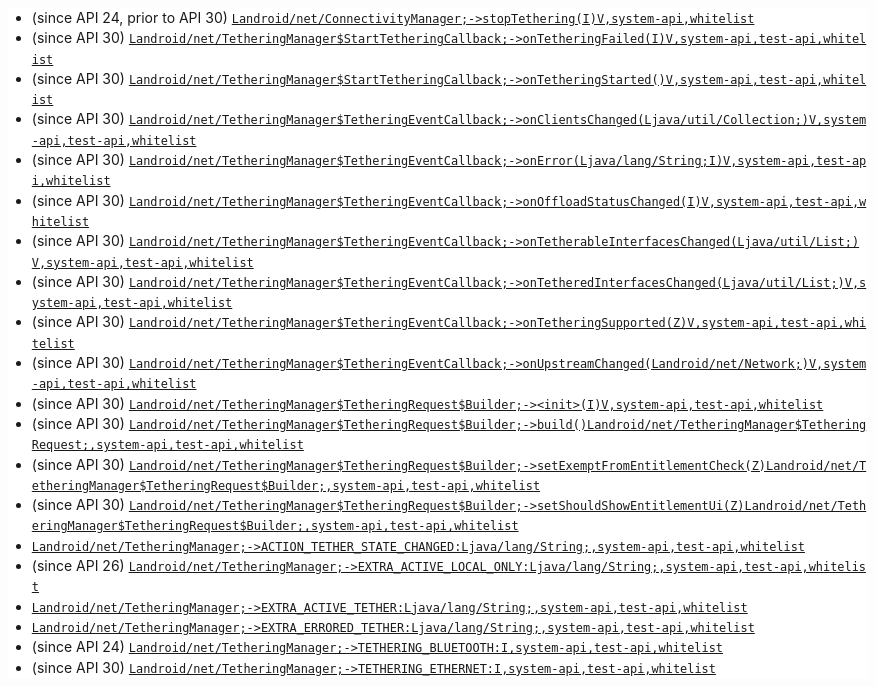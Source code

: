 * (since API 24, prior to API 30) [`Landroid/net/ConnectivityManager;->stopTethering(I)V,system-api,whitelist`](https://android.googlesource.com/platform/prebuilts/runtime/+/4601d91/appcompat/hiddenapi-flags.csv#144408)
* (since API 30) [`Landroid/net/TetheringManager$StartTetheringCallback;->onTetheringFailed(I)V,system-api,test-api,whitelist`](https://android.googlesource.com/platform/prebuilts/runtime/+/4601d91/appcompat/hiddenapi-flags.csv#148881)
* (since API 30) [`Landroid/net/TetheringManager$StartTetheringCallback;->onTetheringStarted()V,system-api,test-api,whitelist`](https://android.googlesource.com/platform/prebuilts/runtime/+/4601d91/appcompat/hiddenapi-flags.csv#148882)
* (since API 30) [`Landroid/net/TetheringManager$TetheringEventCallback;->onClientsChanged(Ljava/util/Collection;)V,system-api,test-api,whitelist`](https://android.googlesource.com/platform/prebuilts/runtime/+/4601d91/appcompat/hiddenapi-flags.csv#148896)
* (since API 30) [`Landroid/net/TetheringManager$TetheringEventCallback;->onError(Ljava/lang/String;I)V,system-api,test-api,whitelist`](https://android.googlesource.com/platform/prebuilts/runtime/+/4601d91/appcompat/hiddenapi-flags.csv#148897)
* (since API 30) [`Landroid/net/TetheringManager$TetheringEventCallback;->onOffloadStatusChanged(I)V,system-api,test-api,whitelist`](https://android.googlesource.com/platform/prebuilts/runtime/+/4601d91/appcompat/hiddenapi-flags.csv#148898)
* (since API 30) [`Landroid/net/TetheringManager$TetheringEventCallback;->onTetherableInterfacesChanged(Ljava/util/List;)V,system-api,test-api,whitelist`](https://android.googlesource.com/platform/prebuilts/runtime/+/4601d91/appcompat/hiddenapi-flags.csv#148900)
* (since API 30) [`Landroid/net/TetheringManager$TetheringEventCallback;->onTetheredInterfacesChanged(Ljava/util/List;)V,system-api,test-api,whitelist`](https://android.googlesource.com/platform/prebuilts/runtime/+/4601d91/appcompat/hiddenapi-flags.csv#148901)
* (since API 30) [`Landroid/net/TetheringManager$TetheringEventCallback;->onTetheringSupported(Z)V,system-api,test-api,whitelist`](https://android.googlesource.com/platform/prebuilts/runtime/+/4601d91/appcompat/hiddenapi-flags.csv#148902)
* (since API 30) [`Landroid/net/TetheringManager$TetheringEventCallback;->onUpstreamChanged(Landroid/net/Network;)V,system-api,test-api,whitelist`](https://android.googlesource.com/platform/prebuilts/runtime/+/4601d91/appcompat/hiddenapi-flags.csv#148903)
* (since API 30) [`Landroid/net/TetheringManager$TetheringRequest$Builder;-><init>(I)V,system-api,test-api,whitelist`](https://android.googlesource.com/platform/prebuilts/runtime/+/4601d91/appcompat/hiddenapi-flags.csv#148913)
* (since API 30) [`Landroid/net/TetheringManager$TetheringRequest$Builder;->build()Landroid/net/TetheringManager$TetheringRequest;,system-api,test-api,whitelist`](https://android.googlesource.com/platform/prebuilts/runtime/+/4601d91/appcompat/hiddenapi-flags.csv#148914)
* (since API 30) [`Landroid/net/TetheringManager$TetheringRequest$Builder;->setExemptFromEntitlementCheck(Z)Landroid/net/TetheringManager$TetheringRequest$Builder;,system-api,test-api,whitelist`](https://android.googlesource.com/platform/prebuilts/runtime/+/4601d91/appcompat/hiddenapi-flags.csv#148916)
* (since API 30) [`Landroid/net/TetheringManager$TetheringRequest$Builder;->setShouldShowEntitlementUi(Z)Landroid/net/TetheringManager$TetheringRequest$Builder;,system-api,test-api,whitelist`](https://android.googlesource.com/platform/prebuilts/runtime/+/4601d91/appcompat/hiddenapi-flags.csv#148917)
* [`Landroid/net/TetheringManager;->ACTION_TETHER_STATE_CHANGED:Ljava/lang/String;,system-api,test-api,whitelist`](https://android.googlesource.com/platform/prebuilts/runtime/+/4601d91/appcompat/hiddenapi-flags.csv#148932)
* (since API 26) [`Landroid/net/TetheringManager;->EXTRA_ACTIVE_LOCAL_ONLY:Ljava/lang/String;,system-api,test-api,whitelist`](https://android.googlesource.com/platform/prebuilts/runtime/+/4601d91/appcompat/hiddenapi-flags.csv#148935)
* [`Landroid/net/TetheringManager;->EXTRA_ACTIVE_TETHER:Ljava/lang/String;,system-api,test-api,whitelist`](https://android.googlesource.com/platform/prebuilts/runtime/+/4601d91/appcompat/hiddenapi-flags.csv#148936)
* [`Landroid/net/TetheringManager;->EXTRA_ERRORED_TETHER:Ljava/lang/String;,system-api,test-api,whitelist`](https://android.googlesource.com/platform/prebuilts/runtime/+/4601d91/appcompat/hiddenapi-flags.csv#148938)
* (since API 24) [`Landroid/net/TetheringManager;->TETHERING_BLUETOOTH:I,system-api,test-api,whitelist`](https://android.googlesource.com/platform/prebuilts/runtime/+/4601d91/appcompat/hiddenapi-flags.csv#148940)
* (since API 30) [`Landroid/net/TetheringManager;->TETHERING_ETHERNET:I,system-api,test-api,whitelist`](https://android.googlesource.com/platform/prebuilts/runtime/+/4601d91/appcompat/hiddenapi-flags.csv#148941)